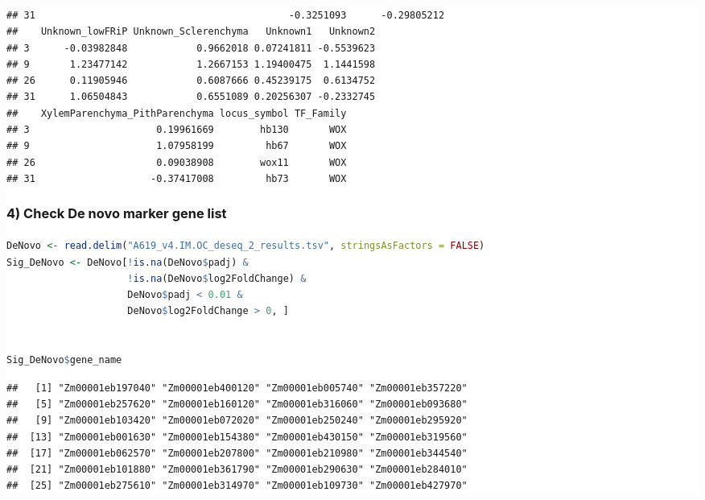     ## 31                                            -0.3251093      -0.29805212
    ##    Unknown_lowFRiP Unknown_Sclerenchyma   Unknown1   Unknown2
    ## 3      -0.03982848            0.9662018 0.07241811 -0.5539623
    ## 9       1.23477142            1.2667153 1.19400475  1.1441598
    ## 26      0.11905946            0.6087666 0.45239175  0.6134752
    ## 31      1.06504843            0.6551089 0.20256307 -0.2332745
    ##    XylemParenchyma_PithParenchyma locus_symbol TF_Family
    ## 3                      0.19961669        hb130       WOX
    ## 9                      1.07958199         hb67       WOX
    ## 26                     0.09038908        wox11       WOX
    ## 31                    -0.37417008         hb73       WOX

### 4) Check De novo marker gene list

``` r
DeNovo <- read.delim("A619_v4.IM.OC_deseq_2_results.tsv", stringsAsFactors = FALSE)
Sig_DeNovo <- DeNovo[!is.na(DeNovo$padj) & 
                     !is.na(DeNovo$log2FoldChange) & 
                     DeNovo$padj < 0.01 & 
                     DeNovo$log2FoldChange > 0, ]


Sig_DeNovo$gene_name
```

    ##   [1] "Zm00001eb197040" "Zm00001eb400120" "Zm00001eb005740" "Zm00001eb357220"
    ##   [5] "Zm00001eb257620" "Zm00001eb160120" "Zm00001eb316060" "Zm00001eb093680"
    ##   [9] "Zm00001eb103420" "Zm00001eb072020" "Zm00001eb250240" "Zm00001eb295920"
    ##  [13] "Zm00001eb001630" "Zm00001eb154380" "Zm00001eb430150" "Zm00001eb319560"
    ##  [17] "Zm00001eb062570" "Zm00001eb207800" "Zm00001eb210980" "Zm00001eb344540"
    ##  [21] "Zm00001eb101880" "Zm00001eb361790" "Zm00001eb290630" "Zm00001eb284010"
    ##  [25] "Zm00001eb275610" "Zm00001eb314970" "Zm00001eb109730" "Zm00001eb427970"